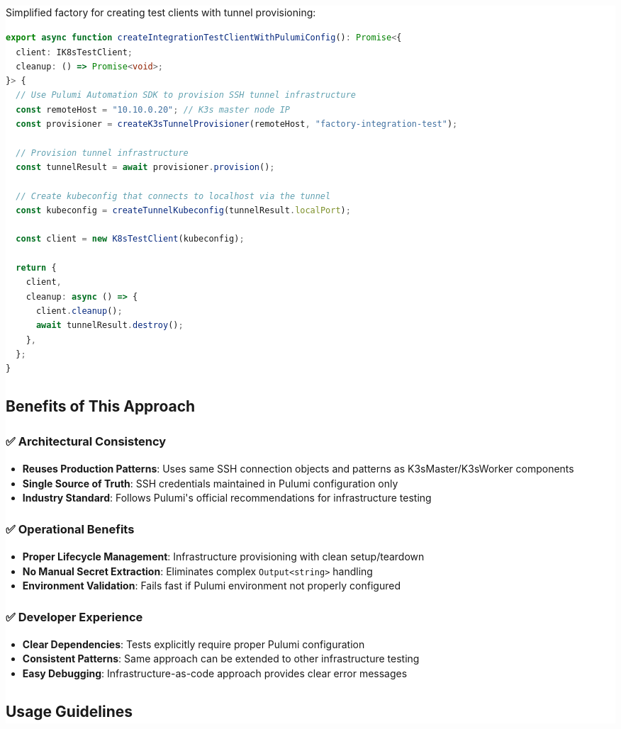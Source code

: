Simplified factory for creating test clients with tunnel provisioning:

```typescript
export async function createIntegrationTestClientWithPulumiConfig(): Promise<{
  client: IK8sTestClient;
  cleanup: () => Promise<void>;
}> {
  // Use Pulumi Automation SDK to provision SSH tunnel infrastructure
  const remoteHost = "10.10.0.20"; // K3s master node IP
  const provisioner = createK3sTunnelProvisioner(remoteHost, "factory-integration-test");
  
  // Provision tunnel infrastructure
  const tunnelResult = await provisioner.provision();
  
  // Create kubeconfig that connects to localhost via the tunnel
  const kubeconfig = createTunnelKubeconfig(tunnelResult.localPort);
  
  const client = new K8sTestClient(kubeconfig);
  
  return {
    client,
    cleanup: async () => {
      client.cleanup();
      await tunnelResult.destroy();
    },
  };
}
```

## Benefits of This Approach

### ✅ **Architectural Consistency**

- **Reuses Production Patterns**: Uses same SSH connection objects and patterns as K3sMaster/K3sWorker components
- **Single Source of Truth**: SSH credentials maintained in Pulumi configuration only
- **Industry Standard**: Follows Pulumi's official recommendations for infrastructure testing

### ✅ **Operational Benefits**

- **Proper Lifecycle Management**: Infrastructure provisioning with clean setup/teardown
- **No Manual Secret Extraction**: Eliminates complex `Output<string>` handling
- **Environment Validation**: Fails fast if Pulumi environment not properly configured

### ✅ **Developer Experience**

- **Clear Dependencies**: Tests explicitly require proper Pulumi configuration
- **Consistent Patterns**: Same approach can be extended to other infrastructure testing
- **Easy Debugging**: Infrastructure-as-code approach provides clear error messages

## Usage Guidelines
